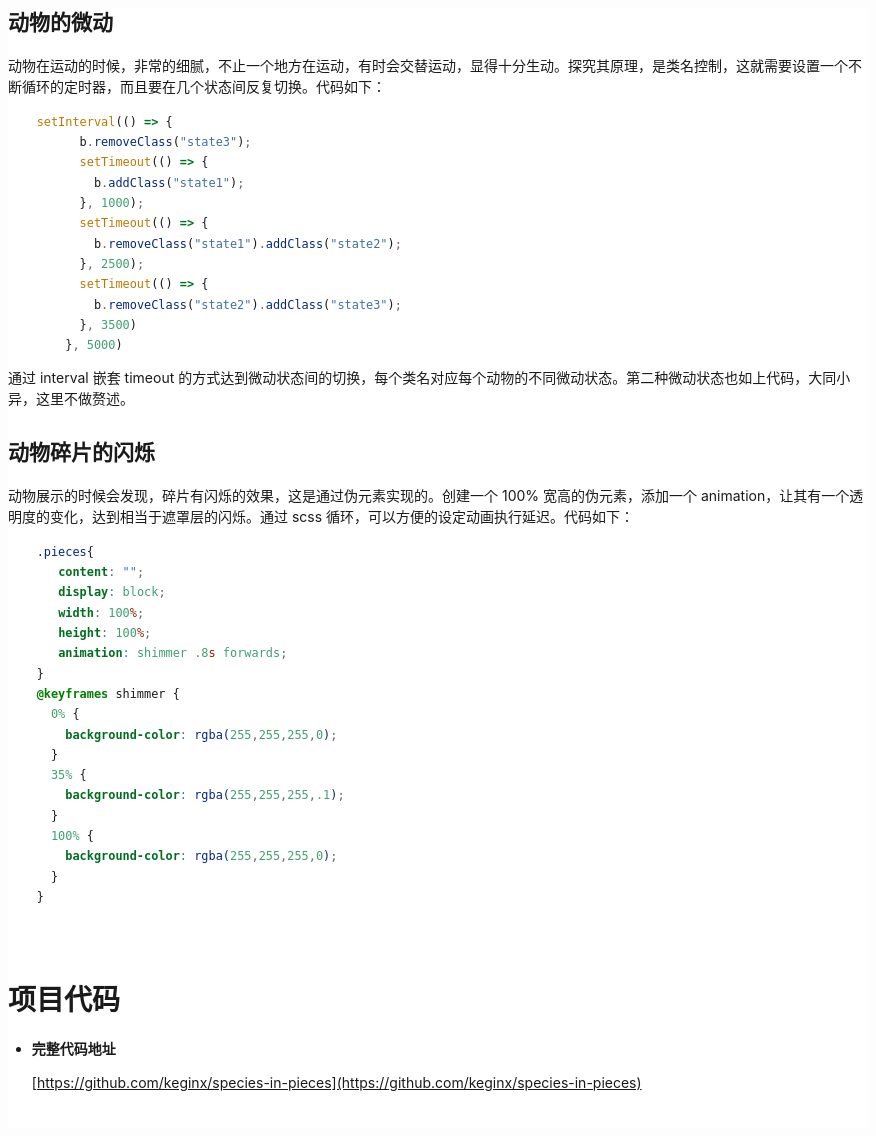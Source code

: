 ## 动物的微动
动物在运动的时候，非常的细腻，不止一个地方在运动，有时会交替运动，显得十分生动。探究其原理，是类名控制，这就需要设置一个不断循环的定时器，而且要在几个状态间反复切换。代码如下：

```javascript
    setInterval(() => {
          b.removeClass("state3");
          setTimeout(() => {
            b.addClass("state1");
          }, 1000);
          setTimeout(() => {
            b.removeClass("state1").addClass("state2");
          }, 2500);
          setTimeout(() => {
            b.removeClass("state2").addClass("state3");
          }, 3500)
        }, 5000)
```
通过 interval 嵌套 timeout 的方式达到微动状态间的切换，每个类名对应每个动物的不同微动状态。第二种微动状态也如上代码，大同小异，这里不做赘述。
<br>

## 动物碎片的闪烁
动物展示的时候会发现，碎片有闪烁的效果，这是通过伪元素实现的。创建一个 100% 宽高的伪元素，添加一个 animation，让其有一个透明度的变化，达到相当于遮罩层的闪烁。通过 scss 循环，可以方便的设定动画执行延迟。代码如下：

```css
    .pieces{
       content: "";
       display: block;
       width: 100%;
       height: 100%;
       animation: shimmer .8s forwards;
    }
    @keyframes shimmer {
      0% {
        background-color: rgba(255,255,255,0);
      }
      35% {
        background-color: rgba(255,255,255,.1);
      }
      100% {
        background-color: rgba(255,255,255,0);
      }
    }
```
<br>

# 项目代码
- **完整代码地址**

	[https://github.com/keginx/species-in-pieces](https://github.com/keginx/species-in-pieces)
<br>
